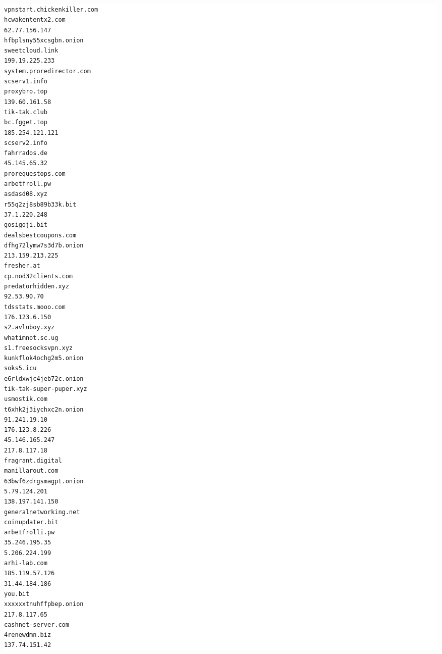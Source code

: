```
vpnstart.chickenkiller.com
hcwakententx2.com
62.77.156.147
hfbplsny55xcsgbn.onion
sweetcloud.link
199.19.225.233
system.proredirector.com
scserv1.info
proxybro.top
139.60.161.58
tik-tak.club
bc.fgget.top
185.254.121.121
scserv2.info
fahrrados.de
45.145.65.32
prorequestops.com
arbetfroll.pw
asdasd08.xyz
r55q2zj8sb89b33k.bit
37.1.220.248
gosigoji.bit
dealsbestcoupons.com
dfhg72lymw7s3d7b.onion
213.159.213.225
fresher.at
cp.nod32clients.com
predatorhidden.xyz
92.53.90.70
tdsstats.mooo.com
176.123.6.150
s2.avluboy.xyz
whatimnot.sc.ug
s1.freesocksvpn.xyz
kunkflok4ochg2m5.onion
soks5.icu
e6rldxwjc4jeb72c.onion
tik-tak-super-puper.xyz
usmostik.com
t6xhk2j3iychxc2n.onion
91.241.19.10
176.123.8.226
45.146.165.247
217.8.117.18
fragrant.digital
manillarout.com
63bwf6zdrgsmagpt.onion
5.79.124.201
138.197.141.150
generalnetworking.net
coinupdater.bit
arbetfrolli.pw
35.246.195.35
5.206.224.199
arhi-lab.com
185.119.57.126
31.44.184.186
you.bit
xxxxxxtnuhffpbep.onion
217.8.117.65
cashnet-server.com
4renewdmn.biz
137.74.151.42
```